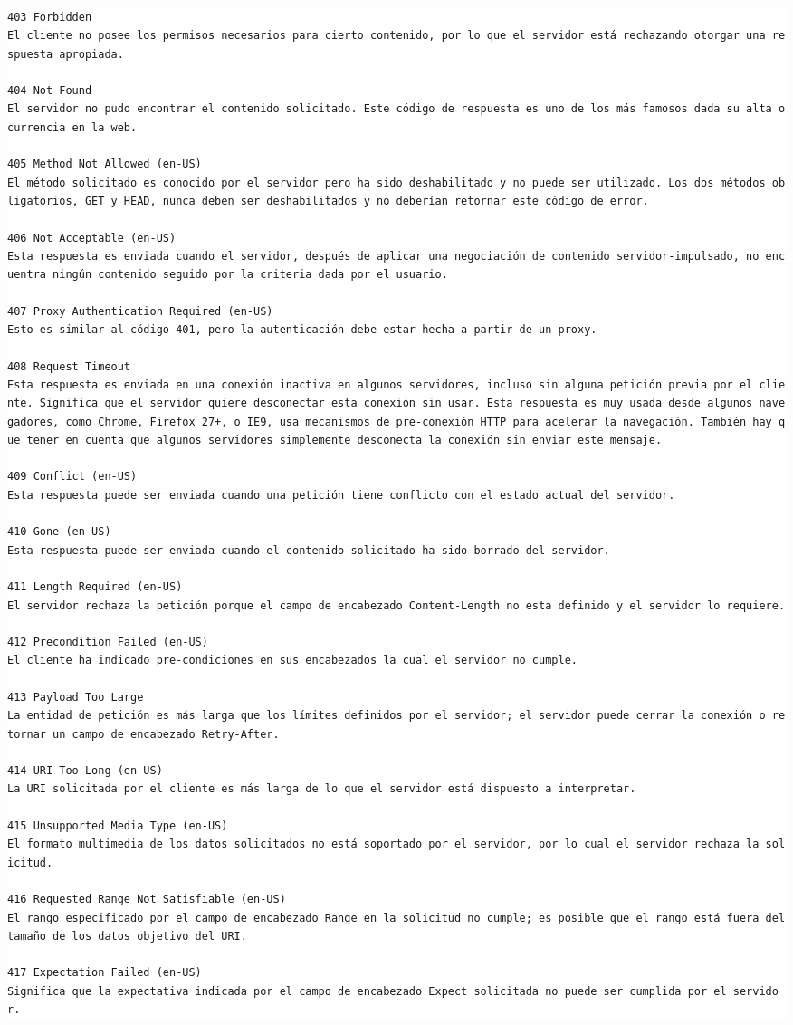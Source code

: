     403 Forbidden
    El cliente no posee los permisos necesarios para cierto contenido, por lo que el servidor está rechazando otorgar una respuesta apropiada.
    
    404 Not Found
    El servidor no pudo encontrar el contenido solicitado. Este código de respuesta es uno de los más famosos dada su alta ocurrencia en la web.
    
    405 Method Not Allowed (en-US)
    El método solicitado es conocido por el servidor pero ha sido deshabilitado y no puede ser utilizado. Los dos métodos obligatorios, GET y HEAD, nunca deben ser deshabilitados y no deberían retornar este código de error.
    
    406 Not Acceptable (en-US)
    Esta respuesta es enviada cuando el servidor, después de aplicar una negociación de contenido servidor-impulsado, no encuentra ningún contenido seguido por la criteria dada por el usuario.
    
    407 Proxy Authentication Required (en-US)
    Esto es similar al código 401, pero la autenticación debe estar hecha a partir de un proxy.
    
    408 Request Timeout
    Esta respuesta es enviada en una conexión inactiva en algunos servidores, incluso sin alguna petición previa por el cliente. Significa que el servidor quiere desconectar esta conexión sin usar. Esta respuesta es muy usada desde algunos navegadores, como Chrome, Firefox 27+, o IE9, usa mecanismos de pre-conexión HTTP para acelerar la navegación. También hay que tener en cuenta que algunos servidores simplemente desconecta la conexión sin enviar este mensaje.
    
    409 Conflict (en-US)
    Esta respuesta puede ser enviada cuando una petición tiene conflicto con el estado actual del servidor.
    
    410 Gone (en-US)
    Esta respuesta puede ser enviada cuando el contenido solicitado ha sido borrado del servidor.
    
    411 Length Required (en-US)
    El servidor rechaza la petición porque el campo de encabezado Content-Length no esta definido y el servidor lo requiere.
    
    412 Precondition Failed (en-US)
    El cliente ha indicado pre-condiciones en sus encabezados la cual el servidor no cumple.
    
    413 Payload Too Large
    La entidad de petición es más larga que los límites definidos por el servidor; el servidor puede cerrar la conexión o retornar un campo de encabezado Retry-After.
    
    414 URI Too Long (en-US)
    La URI solicitada por el cliente es más larga de lo que el servidor está dispuesto a interpretar.  

    415 Unsupported Media Type (en-US)
    El formato multimedia de los datos solicitados no está soportado por el servidor, por lo cual el servidor rechaza la solicitud.
    
    416 Requested Range Not Satisfiable (en-US)
    El rango especificado por el campo de encabezado Range en la solicitud no cumple; es posible que el rango está fuera del tamaño de los datos objetivo del URI.
    
    417 Expectation Failed (en-US)
    Significa que la expectativa indicada por el campo de encabezado Expect solicitada no puede ser cumplida por el servidor.
    